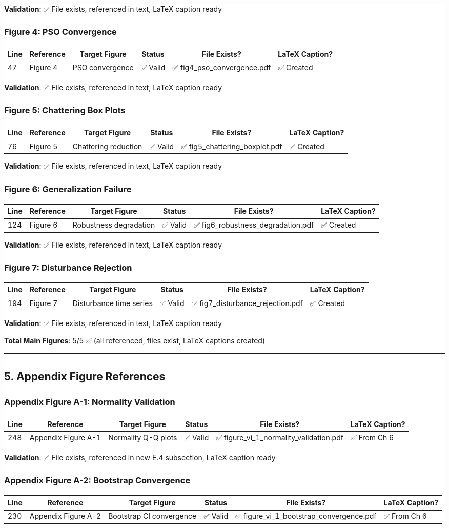 **Validation**: ✅ File exists, referenced in text, LaTeX caption ready

### Figure 4: PSO Convergence

| Line | Reference | Target Figure | Status | File Exists? | LaTeX Caption? |
|------|-----------|---------------|--------|--------------|----------------|
| 47 | Figure 4 | PSO convergence | ✅ Valid | ✅ fig4_pso_convergence.pdf | ✅ Created |

**Validation**: ✅ File exists, referenced in text, LaTeX caption ready

### Figure 5: Chattering Box Plots

| Line | Reference | Target Figure | Status | File Exists? | LaTeX Caption? |
|------|-----------|---------------|--------|--------------|----------------|
| 76 | Figure 5 | Chattering reduction | ✅ Valid | ✅ fig5_chattering_boxplot.pdf | ✅ Created |

**Validation**: ✅ File exists, referenced in text, LaTeX caption ready

### Figure 6: Generalization Failure

| Line | Reference | Target Figure | Status | File Exists? | LaTeX Caption? |
|------|-----------|---------------|--------|--------------|----------------|
| 124 | Figure 6 | Robustness degradation | ✅ Valid | ✅ fig6_robustness_degradation.pdf | ✅ Created |

**Validation**: ✅ File exists, referenced in text, LaTeX caption ready

### Figure 7: Disturbance Rejection

| Line | Reference | Target Figure | Status | File Exists? | LaTeX Caption? |
|------|-----------|---------------|--------|--------------|----------------|
| 194 | Figure 7 | Disturbance time series | ✅ Valid | ✅ fig7_disturbance_rejection.pdf | ✅ Created |

**Validation**: ✅ File exists, referenced in text, LaTeX caption ready

**Total Main Figures**: 5/5 ✅ (all referenced, files exist, LaTeX captions created)

---

## 5. Appendix Figure References

### Appendix Figure A-1: Normality Validation

| Line | Reference | Target Figure | Status | File Exists? | LaTeX Caption? |
|------|-----------|---------------|--------|--------------|----------------|
| 248 | Appendix Figure A-1 | Normality Q-Q plots | ✅ Valid | ✅ figure_vi_1_normality_validation.pdf | ✅ From Ch 6 |

**Validation**: ✅ File exists, referenced in new E.4 subsection, LaTeX caption ready

### Appendix Figure A-2: Bootstrap Convergence

| Line | Reference | Target Figure | Status | File Exists? | LaTeX Caption? |
|------|-----------|---------------|--------|--------------|----------------|
| 230 | Appendix Figure A-2 | Bootstrap CI convergence | ✅ Valid | ✅ figure_vi_1_bootstrap_convergence.pdf | ✅ From Ch 6 |
